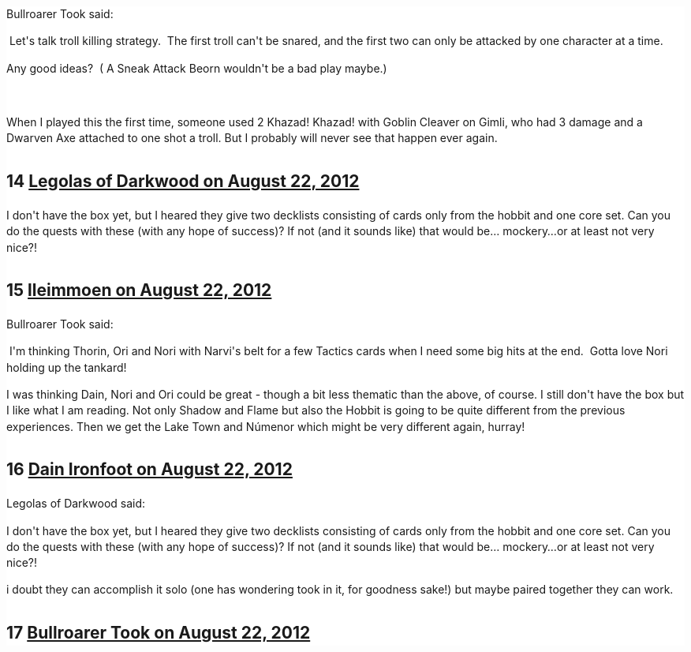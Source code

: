 Bullroarer Took said:

 Let's talk troll killing strategy.  The first troll can't be snared, and the first two can only be attacked by one character at a time.

Any good ideas?  ( A Sneak Attack Beorn wouldn't be a bad play maybe.)

 



When I played this the first time, someone used 2 Khazad! Khazad! with Goblin Cleaver on Gimli, who had 3 damage and a Dwarven Axe attached to one shot a troll. But I probably will never see that happen ever again.

## 14 [Legolas of Darkwood on August 22, 2012](https://community.fantasyflightgames.com/topic/69522-1st-hobbit-quest-solo/?do=findComment&comment=679132)

I don't have the box yet, but I heared they give two decklists consisting of cards only from the hobbit and one core set. Can you do the quests with these (with any hope of success)? If not (and it sounds like) that would be… mockery…or at least not very nice?!

## 15 [lleimmoen on August 22, 2012](https://community.fantasyflightgames.com/topic/69522-1st-hobbit-quest-solo/?do=findComment&comment=679191)

Bullroarer Took said:

 I'm thinking Thorin, Ori and Nori with Narvi's belt for a few Tactics cards when I need some big hits at the end.  Gotta love Nori holding up the tankard!



I was thinking Dain, Nori and Ori could be great - though a bit less thematic than the above, of course. I still don't have the box but I like what I am reading. Not only Shadow and Flame but also the Hobbit is going to be quite different from the previous experiences. Then we get the Lake Town and Númenor which might be very different again, hurray!

## 16 [Dain Ironfoot on August 22, 2012](https://community.fantasyflightgames.com/topic/69522-1st-hobbit-quest-solo/?do=findComment&comment=679437)

Legolas of Darkwood said:

I don't have the box yet, but I heared they give two decklists consisting of cards only from the hobbit and one core set. Can you do the quests with these (with any hope of success)? If not (and it sounds like) that would be… mockery…or at least not very nice?!



i doubt they can accomplish it solo (one has wondering took in it, for goodness sake!) but maybe paired together they can work.

## 17 [Bullroarer Took on August 22, 2012](https://community.fantasyflightgames.com/topic/69522-1st-hobbit-quest-solo/?do=findComment&comment=679493)
